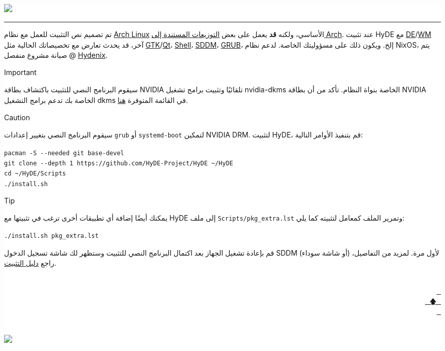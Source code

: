 <a id="التثبيت"></a>
<img src="https://readme-typing-svg.herokuapp.com?font=Lexend+Giga&size=25&pause=1000&color=CCA9DD&vCenter=true&width=435&height=25&lines=التثبيت" width="450"/>

---

تم تصميم نص التثبيت للعمل مع نظام [Arch Linux](https://wiki.archlinux.org/title/Arch_Linux) الأساسي، ولكنه **قد** يعمل على بعض [التوزيعات المستندة إلى Arch](https://wiki.archlinux.org/title/Arch-based_distributions). عند تثبيت HyDE مع [DE](https://wiki.archlinux.org/title/Desktop_environment)/[WM](https://wiki.archlinux.org/title/Window_manager) آخر، قد يحدث تعارض مع تخصيصاتك الحالية مثل [GTK](https://wiki.archlinux.org/title/GTK)/[Qt](https://wiki.archlinux.org/title/Qt)، [Shell](https://wiki.archlinux.org/title/Command-line_shell)، [SDDM](https://wiki.archlinux.org/title/SDDM)، [GRUB](https://wiki.archlinux.org/title/GRUB)، إلخ. ويكون ذلك على مسؤوليتك الخاصة.
لدعم نظام NixOS، يتم صيانة مشروع منفصل @ [Hydenix](https://github.com/richen604/hydenix/tree/main).

> [!IMPORTANT]
> سيقوم البرنامج النصي للتثبيت باكتشاف بطاقة NVIDIA تلقائيًا وتثبيت برامج تشغيل nvidia-dkms الخاصة بنواة النظام.
> تأكد من أن بطاقة NVIDIA الخاصة بك تدعم برامج التشغيل dkms في القائمة المتوفرة [هنا](https://wiki.archlinux.org/title/NVIDIA).

> [!CAUTION]
> سيقوم البرنامج النصي بتغيير إعدادات `grub` أو `systemd-boot` لتمكين NVIDIA DRM.
لتثبيت HyDE، قم بتنفيذ الأوامر التالية:

```shell
pacman -S --needed git base-devel
git clone --depth 1 https://github.com/HyDE-Project/HyDE ~/HyDE
cd ~/HyDE/Scripts
./install.sh
```

> [!TIP]
> يمكنك أيضًا إضافة أي تطبيقات أخرى ترغب في تثبيتها مع HyDE إلى ملف `Scripts/pkg_extra.lst` وتمرير الملف كمعامل لتثبيته كما يلي:
>
> ```shell
> ./install.sh pkg_extra.lst
> ```



قم بإعادة تشغيل الجهاز بعد اكتمال البرنامج النصي للتثبيت وستظهر لك شاشة تسجيل الدخول SDDM (أو شاشة سوداء) لأول مرة.
لمزيد من التفاصيل، راجع [دليل التثبيت](https://github.com/HyDE-Project/HyDE/wiki/installation).

<div align="right">
  <br>
  <a href="#-design-by-t2"><kbd> <br> 🡅 <br>
   </kbd>
  </a>
</div>

<a id="التحديث"></a>
<img src="https://readme-typing-svg.herokuapp.com?font=Lexend+Giga&size=25&pause=1000&color=CCA9DD&vCenter=true&width=435&height=25&lines=التحديث" width="450"/>
---
